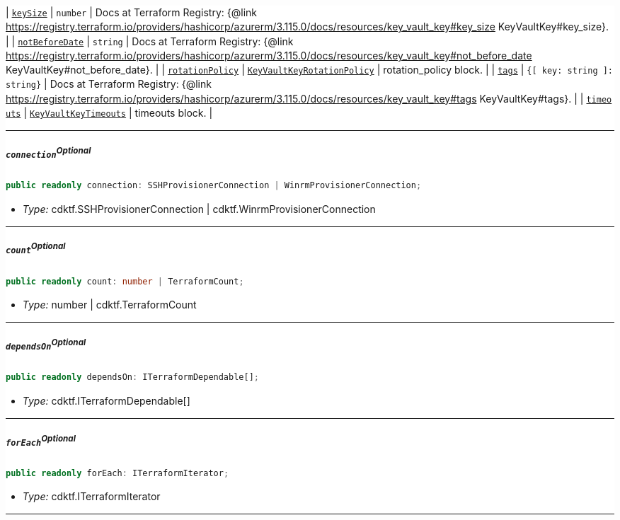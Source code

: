 | <code><a href="#@cdktf/provider-azurerm.keyVaultKey.KeyVaultKeyConfig.property.keySize">keySize</a></code> | <code>number</code> | Docs at Terraform Registry: {@link https://registry.terraform.io/providers/hashicorp/azurerm/3.115.0/docs/resources/key_vault_key#key_size KeyVaultKey#key_size}. |
| <code><a href="#@cdktf/provider-azurerm.keyVaultKey.KeyVaultKeyConfig.property.notBeforeDate">notBeforeDate</a></code> | <code>string</code> | Docs at Terraform Registry: {@link https://registry.terraform.io/providers/hashicorp/azurerm/3.115.0/docs/resources/key_vault_key#not_before_date KeyVaultKey#not_before_date}. |
| <code><a href="#@cdktf/provider-azurerm.keyVaultKey.KeyVaultKeyConfig.property.rotationPolicy">rotationPolicy</a></code> | <code><a href="#@cdktf/provider-azurerm.keyVaultKey.KeyVaultKeyRotationPolicy">KeyVaultKeyRotationPolicy</a></code> | rotation_policy block. |
| <code><a href="#@cdktf/provider-azurerm.keyVaultKey.KeyVaultKeyConfig.property.tags">tags</a></code> | <code>{[ key: string ]: string}</code> | Docs at Terraform Registry: {@link https://registry.terraform.io/providers/hashicorp/azurerm/3.115.0/docs/resources/key_vault_key#tags KeyVaultKey#tags}. |
| <code><a href="#@cdktf/provider-azurerm.keyVaultKey.KeyVaultKeyConfig.property.timeouts">timeouts</a></code> | <code><a href="#@cdktf/provider-azurerm.keyVaultKey.KeyVaultKeyTimeouts">KeyVaultKeyTimeouts</a></code> | timeouts block. |

---

##### `connection`<sup>Optional</sup> <a name="connection" id="@cdktf/provider-azurerm.keyVaultKey.KeyVaultKeyConfig.property.connection"></a>

```typescript
public readonly connection: SSHProvisionerConnection | WinrmProvisionerConnection;
```

- *Type:* cdktf.SSHProvisionerConnection | cdktf.WinrmProvisionerConnection

---

##### `count`<sup>Optional</sup> <a name="count" id="@cdktf/provider-azurerm.keyVaultKey.KeyVaultKeyConfig.property.count"></a>

```typescript
public readonly count: number | TerraformCount;
```

- *Type:* number | cdktf.TerraformCount

---

##### `dependsOn`<sup>Optional</sup> <a name="dependsOn" id="@cdktf/provider-azurerm.keyVaultKey.KeyVaultKeyConfig.property.dependsOn"></a>

```typescript
public readonly dependsOn: ITerraformDependable[];
```

- *Type:* cdktf.ITerraformDependable[]

---

##### `forEach`<sup>Optional</sup> <a name="forEach" id="@cdktf/provider-azurerm.keyVaultKey.KeyVaultKeyConfig.property.forEach"></a>

```typescript
public readonly forEach: ITerraformIterator;
```

- *Type:* cdktf.ITerraformIterator

---
